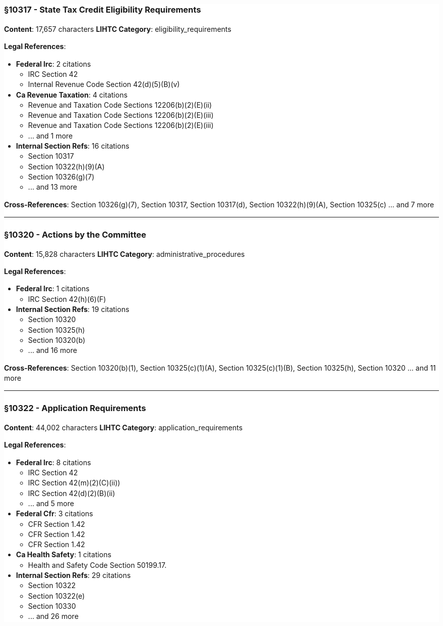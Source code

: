 
### §10317 - State Tax Credit Eligibility Requirements
**Content**: 17,657 characters
**LIHTC Category**: eligibility_requirements

**Legal References**:
- **Federal Irc**: 2 citations
  - IRC Section 42
  - Internal  Revenue  Code  Section 42(d)(5)(B)(v)
- **Ca Revenue Taxation**: 4 citations
  - Revenue and Taxation Code Sections 12206(b)(2)(E)(ii)
  - Revenue and Taxation Code Sections 12206(b)(2)(E)(iii)
  - Revenue  and  Taxation  Code  Sections  12206(b)(2)(E)(iii)
  - ... and 1 more
- **Internal Section Refs**: 16 citations
  - Section 10317
  - Section 10322(h)(9)(A)
  - Section  10326(g)(7)
  - ... and 13 more

**Cross-References**: Section  10326(g)(7), Section 10317, Section 10317(d), Section 10322(h)(9)(A), Section 10325(c)
... and 7 more

---

### §10320 - Actions by the Committee
**Content**: 15,828 characters
**LIHTC Category**: administrative_procedures

**Legal References**:
- **Federal Irc**: 1 citations
  - IRC Section 42(h)(6)(F)
- **Internal Section Refs**: 19 citations
  - Section 10320
  - Section  10325(h)
  - Section 10320(b)
  - ... and 16 more

**Cross-References**: Section  10320(b)(1), Section  10325(c)(1)(A), Section  10325(c)(1)(B), Section  10325(h), Section 10320
... and 11 more

---

### §10322 - Application Requirements
**Content**: 44,002 characters
**LIHTC Category**: application_requirements

**Legal References**:
- **Federal Irc**: 8 citations
  - IRC Section 42
  - IRC Section 42(m)(2)(C)(ii))
  - IRC Section 42(d)(2)(B)(ii)
  - ... and 5 more
- **Federal Cfr**: 3 citations
  - CFR Section 1.42
  - CFR Section 1.42
  - CFR Section 1.42
- **Ca Health Safety**: 1 citations
  - Health and Safety Code  Section  50199.17.
- **Internal Section Refs**: 29 citations
  - Section 10322
  - Section 10322(e)
  - Section 10330
  - ... and 26 more